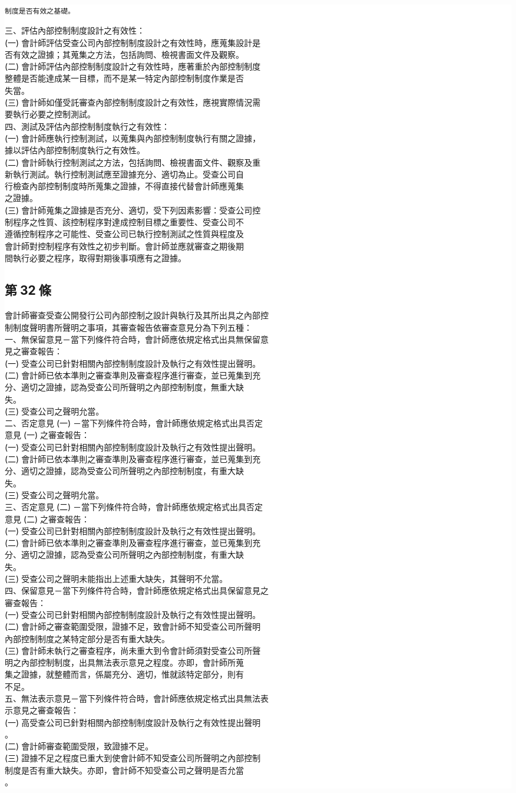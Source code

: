     制度是否有效之基礎。  
三、評估內部控制制度設計之有效性：  
 (一) 會計師評估受查公司內部控制制度設計之有效性時，應蒐集設計是  
      否有效之證據；其蒐集之方法，包括詢問、檢視書面文件及觀察。  
 (二) 會計師評估內部控制制度設計之有效性時，應著重於內部控制制度  
      整體是否能達成某一目標，而不是某一特定內部控制制度作業是否  
      失當。  
 (三) 會計師如僅受託審查內部控制制度設計之有效性，應視實際情況需  
      要執行必要之控制測試。  
四、測試及評估內部控制制度執行之有效性：  
 (一) 會計師應執行控制測試，以蒐集與內部控制制度執行有關之證據，  
      據以評估內部控制制度執行之有效性。  
 (二) 會計師執行控制測試之方法，包括詢問、檢視書面文件、觀察及重  
      新執行測試。執行控制測試應至證據充分、適切為止。受查公司自  
      行檢查內部控制制度時所蒐集之證據，不得直接代替會計師應蒐集  
      之證據。  
 (三) 會計師蒐集之證據是否充分、適切，受下列因素影響：受查公司控  
      制程序之性質、該控制程序對達成控制目標之重要性、受查公司不  
      遵循控制程序之可能性、受查公司已執行控制測試之性質與程度及  
      會計師對控制程序有效性之初步判斷。會計師並應就審查之期後期  
      間執行必要之程序，取得對期後事項應有之證據。

第 32 條
--------
會計師審查受查公開發行公司內部控制之設計與執行及其所出具之內部控  
制制度聲明書所聲明之事項，其審查報告依審查意見分為下列五種：  
一、無保留意見－當下列條件符合時，會計師應依規定格式出具無保留意  
    見之審查報告：  
 (一) 受查公司已針對相關內部控制制度設計及執行之有效性提出聲明。  
 (二) 會計師已依本準則之審查準則及審查程序進行審查，並已蒐集到充  
      分、適切之證據，認為受查公司所聲明之內部控制制度，無重大缺  
      失。  
 (三) 受查公司之聲明允當。  
二、否定意見 (一) －當下列條件符合時，會計師應依規定格式出具否定  
    意見 (一) 之審查報告：  
 (一) 受查公司已針對相關內部控制制度設計及執行之有效性提出聲明。  
 (二) 會計師已依本準則之審查準則及審查程序進行審查，並已蒐集到充  
      分、適切之證據，認為受查公司所聲明之內部控制制度，有重大缺  
      失。  
 (三) 受查公司之聲明允當。  
三、否定意見 (二) －當下列條件符合時，會計師應依規定格式出具否定  
    意見 (二) 之審查報告：  
 (一) 受查公司已針對相關內部控制制度設計及執行之有效性提出聲明。  
 (二) 會計師已依本準則之審查準則及審查程序進行審查，並已蒐集到充  
      分、適切之證據，認為受查公司所聲明之內部控制制度，有重大缺  
      失。  
 (三) 受查公司之聲明未能指出上述重大缺失，其聲明不允當。  
四、保留意見－當下列條件符合時，會計師應依規定格式出具保留意見之  
    審查報告：  
 (一) 受查公司已針對相關內部控制制度設計及執行之有效性提出聲明。  
 (二) 會計師之審查範圍受限，證據不足，致會計師不知受查公司所聲明  
      內部控制制度之某特定部分是否有重大缺失。  
 (三) 會計師未執行之審查程序，尚未重大到令會計師須對受查公司所聲  
      明之內部控制制度，出具無法表示意見之程度。亦即，會計師所蒐  
      集之證據，就整體而言，係屬充分、適切，惟就該特定部分，則有  
      不足。  
五、無法表示意見－當下列條件符合時，會計師應依規定格式出具無法表  
    示意見之審查報告：  
 (一) 高受查公司已針對相關內部控制制度設計及執行之有效性提出聲明  
      。  
 (二) 會計師審查範圍受限，致證據不足。  
 (三) 證據不足之程度已重大到使會計師不知受查公司所聲明之內部控制  
      制度是否有重大缺失。亦即，會計師不知受查公司之聲明是否允當  
      。
